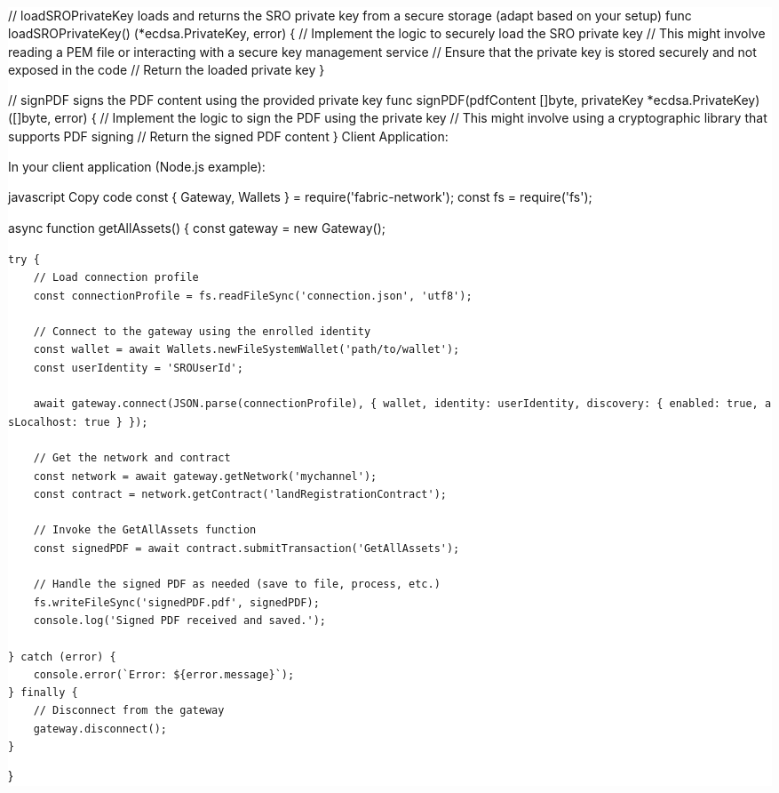 // loadSROPrivateKey loads and returns the SRO private key from a secure storage (adapt based on your setup)
func loadSROPrivateKey() (*ecdsa.PrivateKey, error) {
	// Implement the logic to securely load the SRO private key
	// This might involve reading a PEM file or interacting with a secure key management service
	// Ensure that the private key is stored securely and not exposed in the code
	// Return the loaded private key
}

// signPDF signs the PDF content using the provided private key
func signPDF(pdfContent []byte, privateKey *ecdsa.PrivateKey) ([]byte, error) {
	// Implement the logic to sign the PDF using the private key
	// This might involve using a cryptographic library that supports PDF signing
	// Return the signed PDF content
}
Client Application:

In your client application (Node.js example):

javascript
Copy code
const { Gateway, Wallets } = require('fabric-network');
const fs = require('fs');

async function getAllAssets() {
    const gateway = new Gateway();

    try {
        // Load connection profile
        const connectionProfile = fs.readFileSync('connection.json', 'utf8');

        // Connect to the gateway using the enrolled identity
        const wallet = await Wallets.newFileSystemWallet('path/to/wallet');
        const userIdentity = 'SROUserId';

        await gateway.connect(JSON.parse(connectionProfile), { wallet, identity: userIdentity, discovery: { enabled: true, asLocalhost: true } });

        // Get the network and contract
        const network = await gateway.getNetwork('mychannel');
        const contract = network.getContract('landRegistrationContract');

        // Invoke the GetAllAssets function
        const signedPDF = await contract.submitTransaction('GetAllAssets');

        // Handle the signed PDF as needed (save to file, process, etc.)
        fs.writeFileSync('signedPDF.pdf', signedPDF);
        console.log('Signed PDF received and saved.');

    } catch (error) {
        console.error(`Error: ${error.message}`);
    } finally {
        // Disconnect from the gateway
        gateway.disconnect();
    }
}
